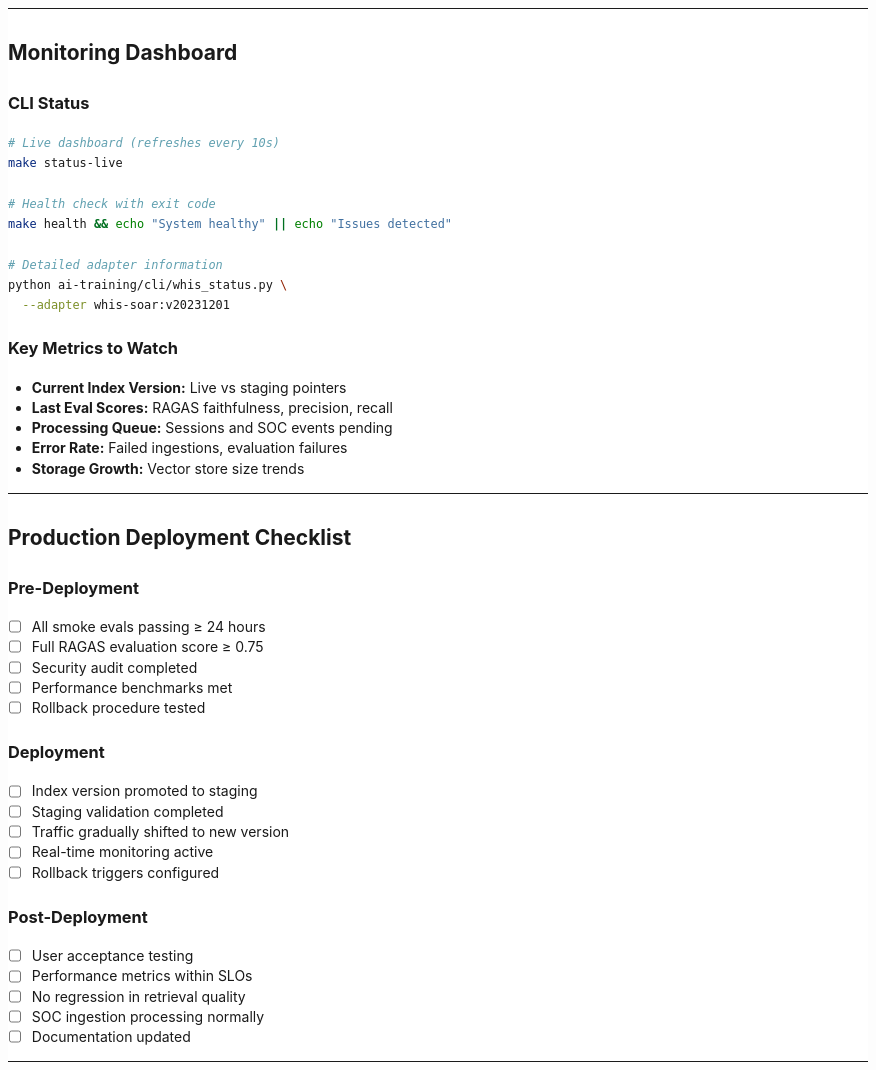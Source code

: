 
---

## Monitoring Dashboard

### CLI Status
```bash
# Live dashboard (refreshes every 10s)
make status-live

# Health check with exit code
make health && echo "System healthy" || echo "Issues detected"

# Detailed adapter information
python ai-training/cli/whis_status.py \
  --adapter whis-soar:v20231201
```

### Key Metrics to Watch
- **Current Index Version:** Live vs staging pointers
- **Last Eval Scores:** RAGAS faithfulness, precision, recall
- **Processing Queue:** Sessions and SOC events pending
- **Error Rate:** Failed ingestions, evaluation failures
- **Storage Growth:** Vector store size trends

---

## Production Deployment Checklist

### Pre-Deployment
- [ ] All smoke evals passing ≥ 24 hours
- [ ] Full RAGAS evaluation score ≥ 0.75
- [ ] Security audit completed
- [ ] Performance benchmarks met
- [ ] Rollback procedure tested

### Deployment
- [ ] Index version promoted to staging
- [ ] Staging validation completed
- [ ] Traffic gradually shifted to new version
- [ ] Real-time monitoring active
- [ ] Rollback triggers configured

### Post-Deployment
- [ ] User acceptance testing
- [ ] Performance metrics within SLOs
- [ ] No regression in retrieval quality
- [ ] SOC ingestion processing normally
- [ ] Documentation updated

---